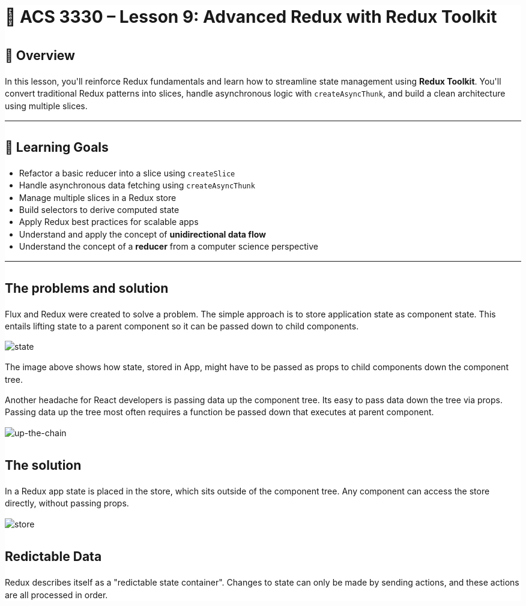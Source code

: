 # 🧱 ACS 3330 – Lesson 9: Advanced Redux with Redux Toolkit

## 📝 Overview
In this lesson, you'll reinforce Redux fundamentals and learn how to streamline state management using **Redux Toolkit**. You'll convert traditional Redux patterns into slices, handle asynchronous logic with `createAsyncThunk`, and build a clean architecture using multiple slices.

---

## 🎯 Learning Goals
- Refactor a basic reducer into a slice using `createSlice`
- Handle asynchronous data fetching using `createAsyncThunk`
- Manage multiple slices in a Redux store
- Build selectors to derive computed state
- Apply Redux best practices for scalable apps
- Understand and apply the concept of **unidirectional data flow**
- Understand the concept of a **reducer** from a computer science perspective

---

## The problems and solution
Flux and Redux were created to solve a problem. The simple approach is to store application state as component state. This entails lifting state to a parent component so it can be passed down to child components. 

![state](./images/01-props.png)

The image above shows how state, stored in App, might have to be passed as props to child components down the component tree. 

Another headache for React developers is passing data up the component tree. Its easy to pass data down the tree via props. Passing data up the tree most often requires a function be passed down that executes at parent component. 

![up-the-chain](./images/02-up-chain.png)

## The solution

In a Redux app state is placed in the store, which sits outside of the component tree. Any component can access the store directly, without passing props. 

![store](./images/03-redux-store.png)

## Redictable Data
Redux describes itself as a "redictable state container". Changes to state can only be made by sending actions, and these actions are all processed in order. 
